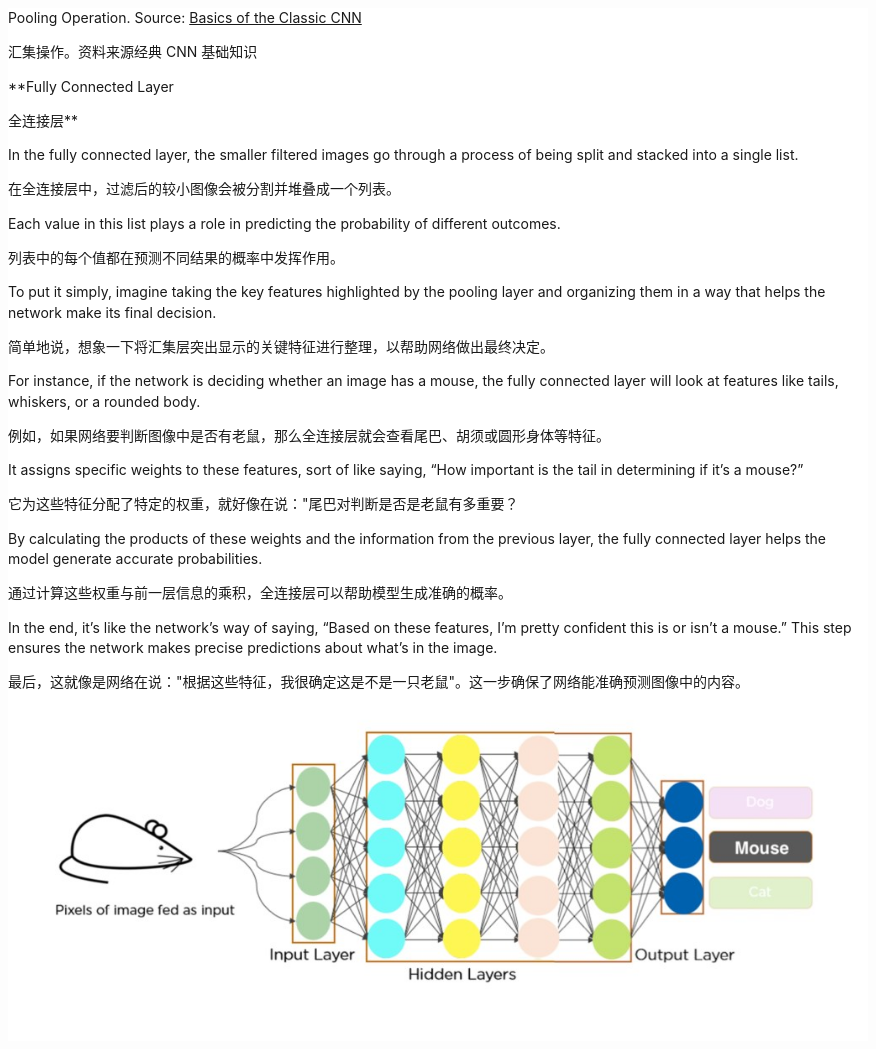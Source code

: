 
Pooling Operation. Source: [Basics of the Classic CNN](https://towardsdatascience.com/basics-of-the-classic-cnn-a3dce1225add)  

汇集操作。资料来源经典 CNN 基础知识

**Fully Connected Layer  

全连接层**

In the fully connected layer, the smaller filtered images go through a process of being split and stacked into a single list.  

在全连接层中，过滤后的较小图像会被分割并堆叠成一个列表。  

Each value in this list plays a role in predicting the probability of different outcomes.  

列表中的每个值都在预测不同结果的概率中发挥作用。

To put it simply, imagine taking the key features highlighted by the pooling layer and organizing them in a way that helps the network make its final decision.  

简单地说，想象一下将汇集层突出显示的关键特征进行整理，以帮助网络做出最终决定。  

For instance, if the network is deciding whether an image has a mouse, the fully connected layer will look at features like tails, whiskers, or a rounded body.  

例如，如果网络要判断图像中是否有老鼠，那么全连接层就会查看尾巴、胡须或圆形身体等特征。  

It assigns specific weights to these features, sort of like saying, “How important is the tail in determining if it’s a mouse?”  

它为这些特征分配了特定的权重，就好像在说："尾巴对判断是否是老鼠有多重要？

By calculating the products of these weights and the information from the previous layer, the fully connected layer helps the model generate accurate probabilities.  

通过计算这些权重与前一层信息的乘积，全连接层可以帮助模型生成准确的概率。  

In the end, it’s like the network’s way of saying, “Based on these features, I’m pretty confident this is or isn’t a mouse.” This step ensures the network makes precise predictions about what’s in the image.  

最后，这就像是网络在说："根据这些特征，我很确定这是不是一只老鼠"。这一步确保了网络能准确预测图像中的内容。

![Basics of Image Recognition](Screenshot-2024-01-18-at-17.39.44.jpg)
